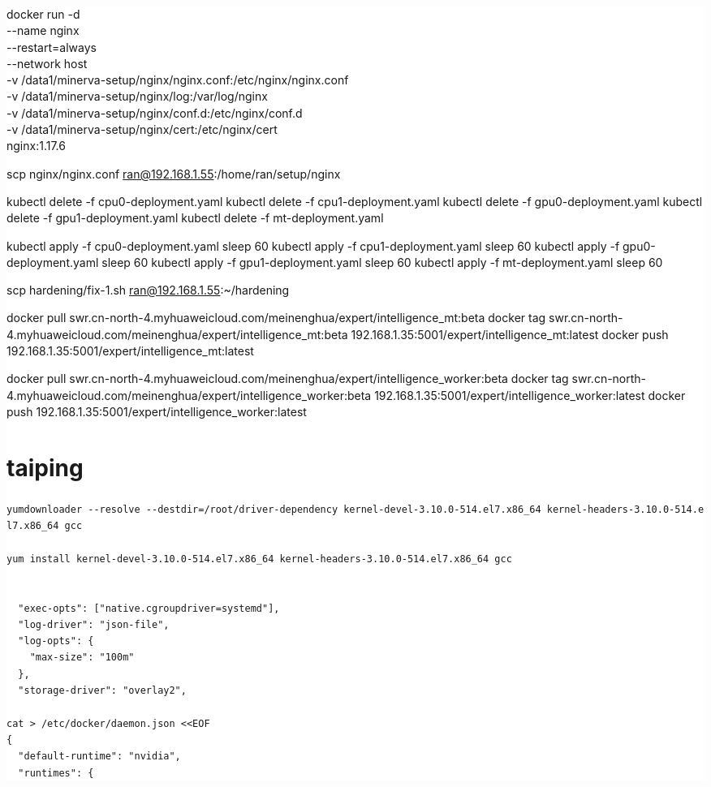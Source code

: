 docker run  -d \
--name nginx \
--restart=always \
--network host \
-v /data1/minerva-setup/nginx/nginx.conf:/etc/nginx/nginx.conf \
-v /data1/minerva-setup/nginx/log:/var/log/nginx \
-v /data1/minerva-setup/nginx/conf.d:/etc/nginx/conf.d \
-v /data1/minerva-setup/nginx/cert:/etc/nginx/cert \
nginx:1.17.6




scp nginx/nginx.conf ran@192.168.1.55:/home/ran/setup/nginx


kubectl delete -f cpu0-deployment.yaml
kubectl delete -f cpu1-deployment.yaml
kubectl delete -f gpu0-deployment.yaml
kubectl delete -f gpu1-deployment.yaml
kubectl delete -f mt-deployment.yaml

kubectl apply -f cpu0-deployment.yaml
sleep 60
kubectl apply -f cpu1-deployment.yaml
sleep 60
kubectl apply -f gpu0-deployment.yaml
sleep 60
kubectl apply -f gpu1-deployment.yaml
sleep 60
kubectl apply -f mt-deployment.yaml
sleep 60

scp hardening/fix-1.sh ran@192.168.1.55:~/hardening

docker pull swr.cn-north-4.myhuaweicloud.com/meinenghua/expert/intelligence_mt:beta
docker tag swr.cn-north-4.myhuaweicloud.com/meinenghua/expert/intelligence_mt:beta 192.168.1.35:5001/expert/intelligence_mt:latest
docker push 192.168.1.35:5001/expert/intelligence_mt:latest

docker pull swr.cn-north-4.myhuaweicloud.com/meinenghua/expert/intelligence_worker:beta
docker tag swr.cn-north-4.myhuaweicloud.com/meinenghua/expert/intelligence_worker:beta 192.168.1.35:5001/expert/intelligence_worker:latest
docker push 192.168.1.35:5001/expert/intelligence_worker:latest







# taiping
```
yumdownloader --resolve --destdir=/root/driver-dependency kernel-devel-3.10.0-514.el7.x86_64 kernel-headers-3.10.0-514.el7.x86_64 gcc

yum install kernel-devel-3.10.0-514.el7.x86_64 kernel-headers-3.10.0-514.el7.x86_64 gcc


  "exec-opts": ["native.cgroupdriver=systemd"],
  "log-driver": "json-file",
  "log-opts": {
    "max-size": "100m"
  },
  "storage-driver": "overlay2",

cat > /etc/docker/daemon.json <<EOF
{
  "default-runtime": "nvidia",
  "runtimes": {
```